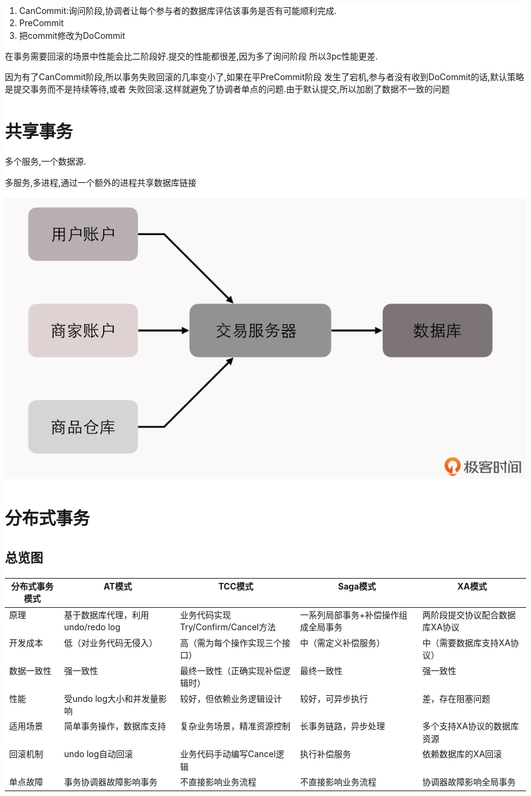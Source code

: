 1. CanCommit:询问阶段,协调者让每个参与者的数据库评估该事务是否有可能顺利完成.
2. PreCommit
3. 把commit修改为DoCommit

在事务需要回滚的场景中性能会比二阶段好.提交的性能都很差,因为多了询问阶段
所以3pc性能更差.

因为有了CanCommit阶段,所以事务失败回滚的几率变小了,如果在平PreCommit阶段
发生了宕机,参与者没有收到DoCommit的话,默认策略是提交事务而不是持续等待,或者
失败回滚.这样就避免了协调者单点的问题.由于默认提交,所以加剧了数据不一致的问题

# 共享事务

多个服务,一个数据源.

多服务,多进程,通过一个额外的进程共享数据库链接

![img_1.png](data%2Fimg_1.png)

# 分布式事务

## 总览图

| 分布式事务模式 | AT模式                    | TCC模式                      | Saga模式             | XA模式             |
|---------|-------------------------|----------------------------|--------------------|------------------|
| 原理      | 基于数据库代理，利用undo/redo log | 业务代码实现Try/Confirm/Cancel方法 | 一系列局部事务+补偿操作组成全局事务 | 两阶段提交协议配合数据库XA协议 |
| 开发成本    | 低（对业务代码无侵入）             | 高（需为每个操作实现三个接口）            | 中（需定义补偿服务）         | 中（需要数据库支持XA协议）   |
| 数据一致性   | 强一致性                    | 最终一致性（正确实现补偿逻辑时）           | 最终一致性              | 强一致性             |
| 性能      | 受undo log大小和并发量影响       | 较好，但依赖业务逻辑设计               | 较好，可异步执行           | 差，存在阻塞问题         |
| 适用场景    | 简单事务操作，数据库支持            | 复杂业务场景，精准资源控制              | 长事务链路，异步处理         | 多个支持XA协议的数据库资源   |
| 回滚机制    | undo log自动回滚            | 业务代码手动编写Cancel逻辑           | 执行补偿服务             | 依赖数据库的XA回滚       |
| 单点故障    | 事务协调器故障影响事务             | 不直接影响业务流程                  | 不直接影响业务流程          | 协调器故障影响全局事务      |
